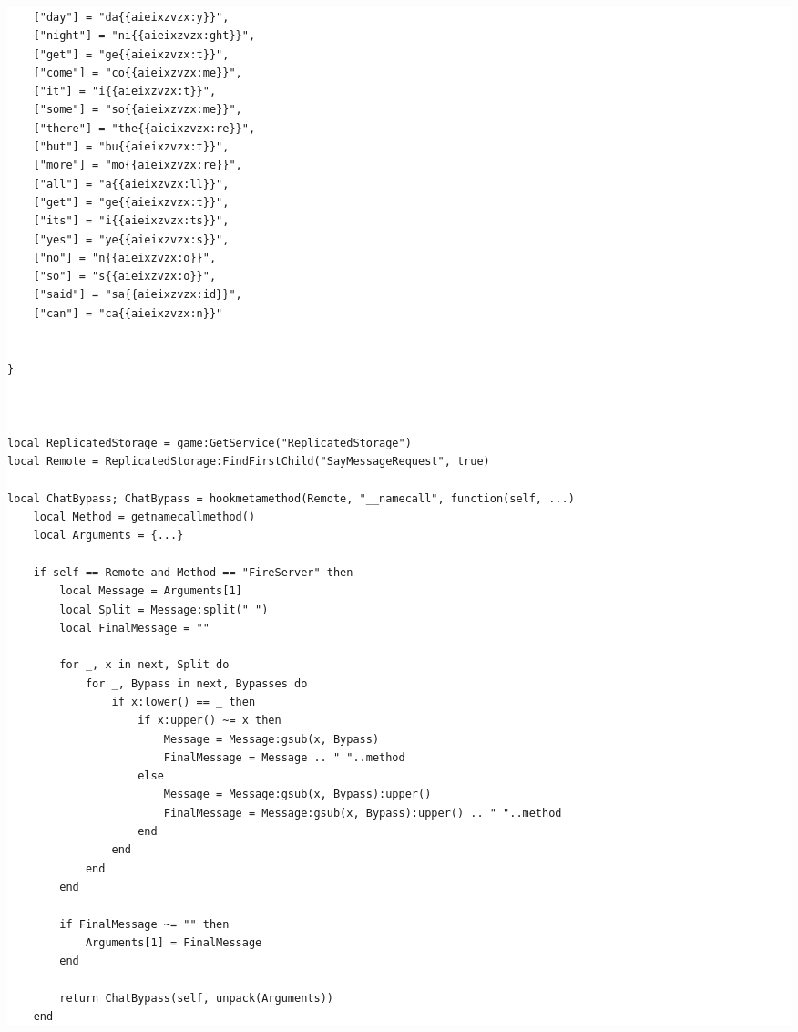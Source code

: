 		["day"] = "da{{aieixzvzx:y}}",
		["night"] = "ni{{aieixzvzx:ght}}",
		["get"] = "ge{{aieixzvzx:t}}",
		["come"] = "co{{aieixzvzx:me}}",
		["it"] = "i{{aieixzvzx:t}}",
		["some"] = "so{{aieixzvzx:me}}",
		["there"] = "the{{aieixzvzx:re}}",
		["but"] = "bu{{aieixzvzx:t}}",
		["more"] = "mo{{aieixzvzx:re}}",
		["all"] = "a{{aieixzvzx:ll}}",
		["get"] = "ge{{aieixzvzx:t}}",
		["its"] = "i{{aieixzvzx:ts}}",
		["yes"] = "ye{{aieixzvzx:s}}",
		["no"] = "n{{aieixzvzx:o}}",
		["so"] = "s{{aieixzvzx:o}}",
		["said"] = "sa{{aieixzvzx:id}}",
		["can"] = "ca{{aieixzvzx:n}}"

		
	}



	local ReplicatedStorage = game:GetService("ReplicatedStorage")
	local Remote = ReplicatedStorage:FindFirstChild("SayMessageRequest", true)

	local ChatBypass; ChatBypass = hookmetamethod(Remote, "__namecall", function(self, ...)
		local Method = getnamecallmethod()
		local Arguments = {...}
		
		if self == Remote and Method == "FireServer" then
			local Message = Arguments[1]
			local Split = Message:split(" ")
			local FinalMessage = ""

			for _, x in next, Split do
				for _, Bypass in next, Bypasses do
					if x:lower() == _ then
						if x:upper() ~= x then
							Message = Message:gsub(x, Bypass)
							FinalMessage = Message .. " "..method
						else
							Message = Message:gsub(x, Bypass):upper()
							FinalMessage = Message:gsub(x, Bypass):upper() .. " "..method
						end
					end
				end
			end
			
			if FinalMessage ~= "" then
				Arguments[1] = FinalMessage
			end
			
			return ChatBypass(self, unpack(Arguments))
		end
		